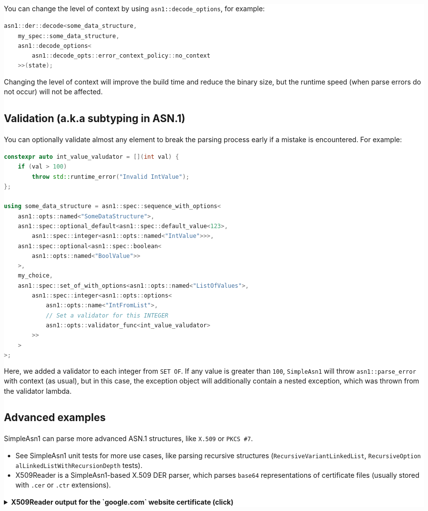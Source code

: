 You can change the level of context by using `asn1::decode_options`, for example:
```cpp
asn1::der::decode<some_data_structure,
	my_spec::some_data_structure,
	asn1::decode_options<
		asn1::decode_opts::error_context_policy::no_context
	>>(state);
```
Changing the level of context will improve the build time and reduce the binary size, but the runtime speed (when parse errors do not occur) will not be affected.

## Validation (a.k.a subtyping in ASN.1)
You can optionally validate almost any element to break the parsing process early if a mistake is encountered. For example:
```cpp
constexpr auto int_value_valudator = [](int val) {
	if (val > 100)
		throw std::runtime_error("Invalid IntValue");
};

using some_data_structure = asn1::spec::sequence_with_options<
	asn1::opts::named<"SomeDataStructure">,
	asn1::spec::optional_default<asn1::spec::default_value<123>,
		asn1::spec::integer<asn1::opts::named<"IntValue">>>,
	asn1::spec::optional<asn1::spec::boolean<
		asn1::opts::named<"BoolValue">>
	>,
	my_choice,
	asn1::spec::set_of_with_options<asn1::opts::named<"ListOfValues">,
		asn1::spec::integer<asn1::opts::options<
			asn1::opts::name<"IntFromList">,
			// Set a validator for this INTEGER
			asn1::opts::validator_func<int_value_valudator>
		>>
	>
>;
```

Here, we added a validator to each integer from `SET OF`. If any value is greater than `100`, `SimpleAsn1` will throw `asn1::parse_error` with context (as usual),
but in this case, the exception object will additionally contain a nested exception, which was thrown from the validator lambda.

## Advanced examples
SimpleAsn1 can parse more advanced ASN.1 structures, like `X.509` or `PKCS #7`.
- See SimpleAsn1 unit tests for more use cases, like parsing recursive structures (`RecursiveVariantLinkedList`, `RecursiveOptionalLinkedListWithRecursionDepth` tests).
- X509Reader is a SimpleAsn1-based X.509 DER parser, which parses `base64` representations of certificate files (usually stored with `.cer` or `.ctr` extensions).

<details><summary><strong>X509Reader output for the `google.com` website certificate (click)</strong></summary></details>
